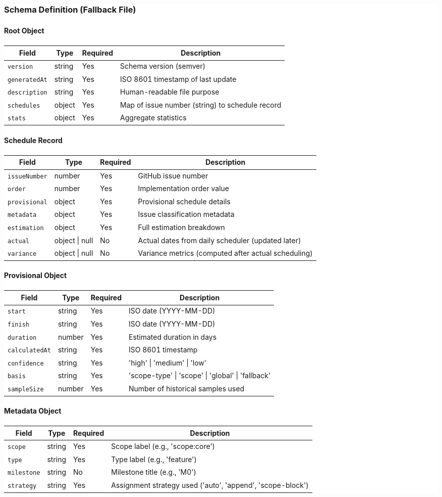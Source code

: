 ### Schema Definition (Fallback File)

#### Root Object

| Field | Type | Required | Description |
|-------|------|----------|-------------|
| `version` | string | Yes | Schema version (semver) |
| `generatedAt` | string | Yes | ISO 8601 timestamp of last update |
| `description` | string | Yes | Human-readable file purpose |
| `schedules` | object | Yes | Map of issue number (string) to schedule record |
| `stats` | object | Yes | Aggregate statistics |

#### Schedule Record

| Field | Type | Required | Description |
|-------|------|----------|-------------|
| `issueNumber` | number | Yes | GitHub issue number |
| `order` | number | Yes | Implementation order value |
| `provisional` | object | Yes | Provisional schedule details |
| `metadata` | object | Yes | Issue classification metadata |
| `estimation` | object | Yes | Full estimation breakdown |
| `actual` | object \| null | No | Actual dates from daily scheduler (updated later) |
| `variance` | object \| null | No | Variance metrics (computed after actual scheduling) |

#### Provisional Object

| Field | Type | Required | Description |
|-------|------|----------|-------------|
| `start` | string | Yes | ISO date (YYYY-MM-DD) |
| `finish` | string | Yes | ISO date (YYYY-MM-DD) |
| `duration` | number | Yes | Estimated duration in days |
| `calculatedAt` | string | Yes | ISO 8601 timestamp |
| `confidence` | string | Yes | 'high' \| 'medium' \| 'low' |
| `basis` | string | Yes | 'scope-type' \| 'scope' \| 'global' \| 'fallback' |
| `sampleSize` | number | Yes | Number of historical samples used |

#### Metadata Object

| Field | Type | Required | Description |
|-------|------|----------|-------------|
| `scope` | string | Yes | Scope label (e.g., 'scope:core') |
| `type` | string | Yes | Type label (e.g., 'feature') |
| `milestone` | string | No | Milestone title (e.g., 'M0') |
| `strategy` | string | Yes | Assignment strategy used ('auto', 'append', 'scope-block') |
